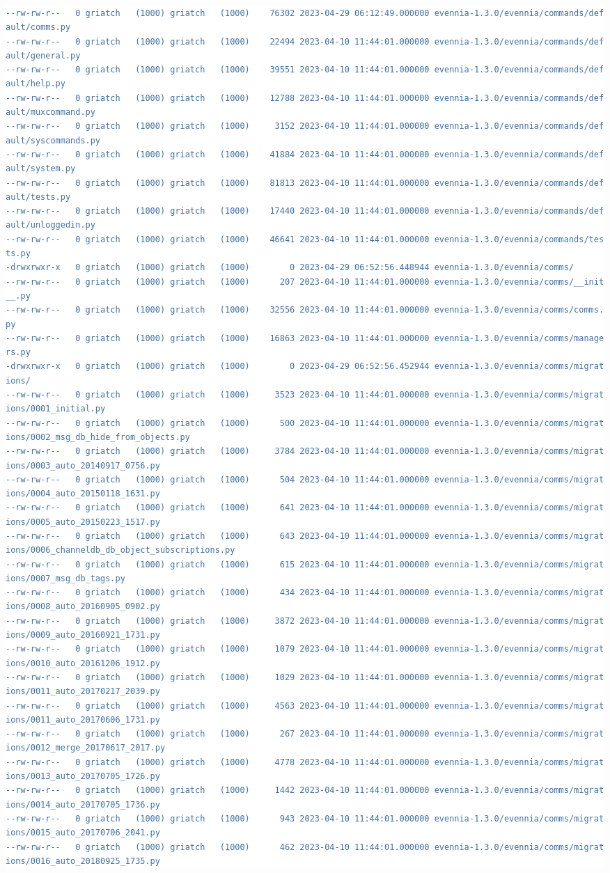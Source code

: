 ```diff
--rw-rw-r--   0 griatch   (1000) griatch   (1000)    76302 2023-04-29 06:12:49.000000 evennia-1.3.0/evennia/commands/default/comms.py
--rw-rw-r--   0 griatch   (1000) griatch   (1000)    22494 2023-04-10 11:44:01.000000 evennia-1.3.0/evennia/commands/default/general.py
--rw-rw-r--   0 griatch   (1000) griatch   (1000)    39551 2023-04-10 11:44:01.000000 evennia-1.3.0/evennia/commands/default/help.py
--rw-rw-r--   0 griatch   (1000) griatch   (1000)    12788 2023-04-10 11:44:01.000000 evennia-1.3.0/evennia/commands/default/muxcommand.py
--rw-rw-r--   0 griatch   (1000) griatch   (1000)     3152 2023-04-10 11:44:01.000000 evennia-1.3.0/evennia/commands/default/syscommands.py
--rw-rw-r--   0 griatch   (1000) griatch   (1000)    41884 2023-04-10 11:44:01.000000 evennia-1.3.0/evennia/commands/default/system.py
--rw-rw-r--   0 griatch   (1000) griatch   (1000)    81813 2023-04-10 11:44:01.000000 evennia-1.3.0/evennia/commands/default/tests.py
--rw-rw-r--   0 griatch   (1000) griatch   (1000)    17440 2023-04-10 11:44:01.000000 evennia-1.3.0/evennia/commands/default/unloggedin.py
--rw-rw-r--   0 griatch   (1000) griatch   (1000)    46641 2023-04-10 11:44:01.000000 evennia-1.3.0/evennia/commands/tests.py
-drwxrwxr-x   0 griatch   (1000) griatch   (1000)        0 2023-04-29 06:52:56.448944 evennia-1.3.0/evennia/comms/
--rw-rw-r--   0 griatch   (1000) griatch   (1000)      207 2023-04-10 11:44:01.000000 evennia-1.3.0/evennia/comms/__init__.py
--rw-rw-r--   0 griatch   (1000) griatch   (1000)    32556 2023-04-10 11:44:01.000000 evennia-1.3.0/evennia/comms/comms.py
--rw-rw-r--   0 griatch   (1000) griatch   (1000)    16863 2023-04-10 11:44:01.000000 evennia-1.3.0/evennia/comms/managers.py
-drwxrwxr-x   0 griatch   (1000) griatch   (1000)        0 2023-04-29 06:52:56.452944 evennia-1.3.0/evennia/comms/migrations/
--rw-rw-r--   0 griatch   (1000) griatch   (1000)     3523 2023-04-10 11:44:01.000000 evennia-1.3.0/evennia/comms/migrations/0001_initial.py
--rw-rw-r--   0 griatch   (1000) griatch   (1000)      500 2023-04-10 11:44:01.000000 evennia-1.3.0/evennia/comms/migrations/0002_msg_db_hide_from_objects.py
--rw-rw-r--   0 griatch   (1000) griatch   (1000)     3784 2023-04-10 11:44:01.000000 evennia-1.3.0/evennia/comms/migrations/0003_auto_20140917_0756.py
--rw-rw-r--   0 griatch   (1000) griatch   (1000)      504 2023-04-10 11:44:01.000000 evennia-1.3.0/evennia/comms/migrations/0004_auto_20150118_1631.py
--rw-rw-r--   0 griatch   (1000) griatch   (1000)      641 2023-04-10 11:44:01.000000 evennia-1.3.0/evennia/comms/migrations/0005_auto_20150223_1517.py
--rw-rw-r--   0 griatch   (1000) griatch   (1000)      643 2023-04-10 11:44:01.000000 evennia-1.3.0/evennia/comms/migrations/0006_channeldb_db_object_subscriptions.py
--rw-rw-r--   0 griatch   (1000) griatch   (1000)      615 2023-04-10 11:44:01.000000 evennia-1.3.0/evennia/comms/migrations/0007_msg_db_tags.py
--rw-rw-r--   0 griatch   (1000) griatch   (1000)      434 2023-04-10 11:44:01.000000 evennia-1.3.0/evennia/comms/migrations/0008_auto_20160905_0902.py
--rw-rw-r--   0 griatch   (1000) griatch   (1000)     3872 2023-04-10 11:44:01.000000 evennia-1.3.0/evennia/comms/migrations/0009_auto_20160921_1731.py
--rw-rw-r--   0 griatch   (1000) griatch   (1000)     1079 2023-04-10 11:44:01.000000 evennia-1.3.0/evennia/comms/migrations/0010_auto_20161206_1912.py
--rw-rw-r--   0 griatch   (1000) griatch   (1000)     1029 2023-04-10 11:44:01.000000 evennia-1.3.0/evennia/comms/migrations/0011_auto_20170217_2039.py
--rw-rw-r--   0 griatch   (1000) griatch   (1000)     4563 2023-04-10 11:44:01.000000 evennia-1.3.0/evennia/comms/migrations/0011_auto_20170606_1731.py
--rw-rw-r--   0 griatch   (1000) griatch   (1000)      267 2023-04-10 11:44:01.000000 evennia-1.3.0/evennia/comms/migrations/0012_merge_20170617_2017.py
--rw-rw-r--   0 griatch   (1000) griatch   (1000)     4778 2023-04-10 11:44:01.000000 evennia-1.3.0/evennia/comms/migrations/0013_auto_20170705_1726.py
--rw-rw-r--   0 griatch   (1000) griatch   (1000)     1442 2023-04-10 11:44:01.000000 evennia-1.3.0/evennia/comms/migrations/0014_auto_20170705_1736.py
--rw-rw-r--   0 griatch   (1000) griatch   (1000)      943 2023-04-10 11:44:01.000000 evennia-1.3.0/evennia/comms/migrations/0015_auto_20170706_2041.py
--rw-rw-r--   0 griatch   (1000) griatch   (1000)      462 2023-04-10 11:44:01.000000 evennia-1.3.0/evennia/comms/migrations/0016_auto_20180925_1735.py
```